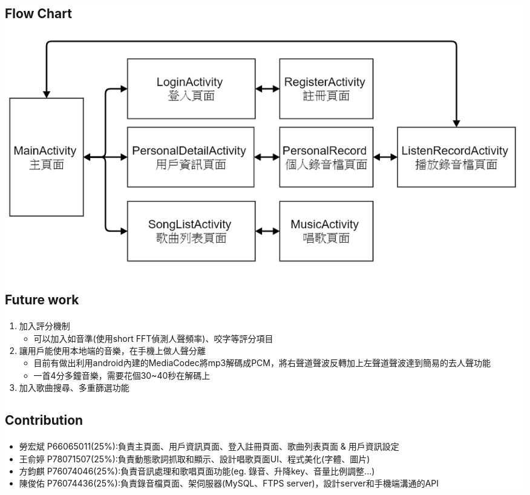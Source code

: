 ## Flow Chart
![](https://github.com/khtp91113/karaoke/blob/master/screenshots/flowChart.png)


## Future work
1. 加入評分機制
    - 可以加入如音準(使用short FFT偵測人聲頻率)、咬字等評分項目
2. 讓用戶能使用本地端的音樂，在手機上做人聲分離
    - 目前有做出利用android內建的MediaCodec將mp3解碼成PCM，將右聲道聲波反轉加上左聲道聲波達到簡易的去人聲功能
    - 一首4分多鐘音樂，需要花個30~40秒在解碼上
3. 加入歌曲搜尋、多重篩選功能


## Contribution
- 勞宏斌 P66065011(25%):負責主頁面、用戶資訊頁面、登入註冊頁面、歌曲列表頁面 & 用戶資訊設定
- 王俞婷 P78071507(25%):負責動態歌詞抓取和顯示、設計唱歌頁面UI、程式美化(字體、圖片)
- 方鈞麒 P76074046(25%):負責音訊處理和歌唱頁面功能(eg. 錄音、升降key、音量比例調整...)
- 陳俊佑 P76074436(25%):負責錄音檔頁面、架伺服器(MySQL、FTPS server)，設計server和手機端溝通的API
